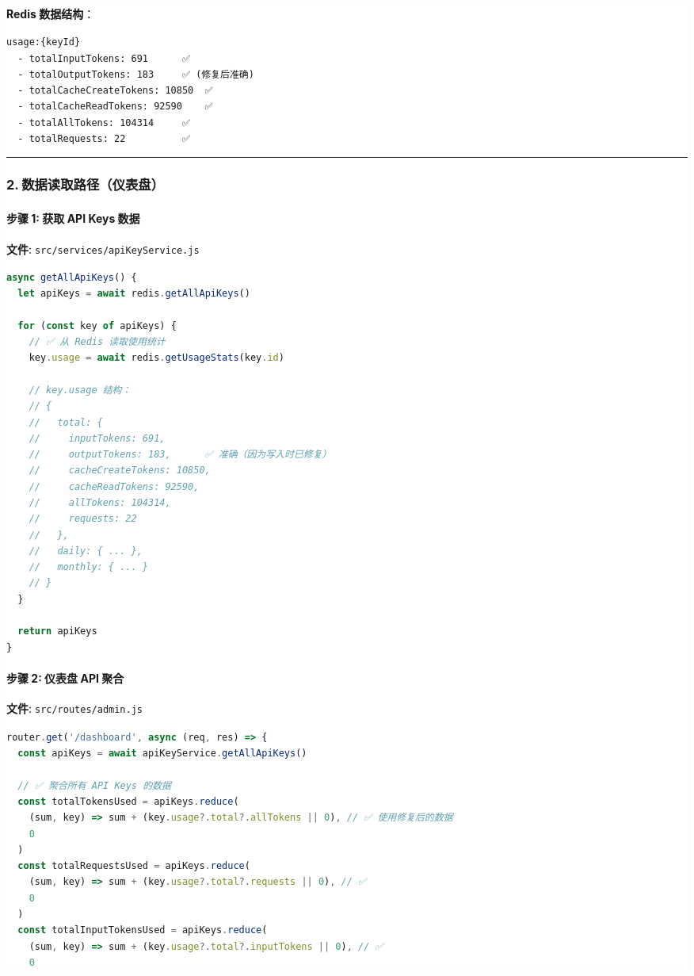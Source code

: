 **Redis 数据结构**：

```
usage:{keyId}
  - totalInputTokens: 691      ✅
  - totalOutputTokens: 183     ✅ (修复后准确)
  - totalCacheCreateTokens: 10850  ✅
  - totalCacheReadTokens: 92590    ✅
  - totalAllTokens: 104314     ✅
  - totalRequests: 22          ✅
```

---

### 2. 数据读取路径（仪表盘）

#### 步骤 1: 获取 API Keys 数据

**文件**: `src/services/apiKeyService.js`

```javascript
async getAllApiKeys() {
  let apiKeys = await redis.getAllApiKeys()

  for (const key of apiKeys) {
    // ✅ 从 Redis 读取使用统计
    key.usage = await redis.getUsageStats(key.id)

    // key.usage 结构：
    // {
    //   total: {
    //     inputTokens: 691,
    //     outputTokens: 183,      ✅ 准确（因为写入时已修复）
    //     cacheCreateTokens: 10850,
    //     cacheReadTokens: 92590,
    //     allTokens: 104314,
    //     requests: 22
    //   },
    //   daily: { ... },
    //   monthly: { ... }
    // }
  }

  return apiKeys
}
```

#### 步骤 2: 仪表盘 API 聚合

**文件**: `src/routes/admin.js`

```javascript
router.get('/dashboard', async (req, res) => {
  const apiKeys = await apiKeyService.getAllApiKeys()

  // ✅ 聚合所有 API Keys 的数据
  const totalTokensUsed = apiKeys.reduce(
    (sum, key) => sum + (key.usage?.total?.allTokens || 0), // ✅ 使用修复后的数据
    0
  )
  const totalRequestsUsed = apiKeys.reduce(
    (sum, key) => sum + (key.usage?.total?.requests || 0), // ✅
    0
  )
  const totalInputTokensUsed = apiKeys.reduce(
    (sum, key) => sum + (key.usage?.total?.inputTokens || 0), // ✅
    0
```